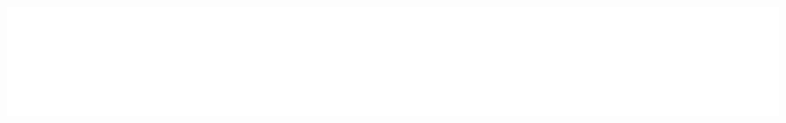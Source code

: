 <br></br>
<br></br>
<br></br>


<Video src="https://www.youtube.com/embed/am678VAAnoQ" />



</div>




<br></br>
<br></br>



## III.5.3.5. Utilizările zaharozei.


<div class="alert alert--warning" role="alert">

**Utilizările zaharozei:**    
- Zahărul este folosit în alimentație pentru îndulcirea diferitelor băuturi.    
- Zahărul este utilizat și la fabricarea dulciurilor (prăjituri, bomboane, ciocolată etc.).    
- Zahărul este o importantă sursă de energie pentru organism, dând o energie de 4,2 kcal/1g.    
- Zaharoza este utilizată la prepararea unor medicamente, mixturi și siropuri pentru copii.    
- Derivații zaharozei sunt utilizați ca plastifianți în producerea industrială a maselor plastice.





</div>
